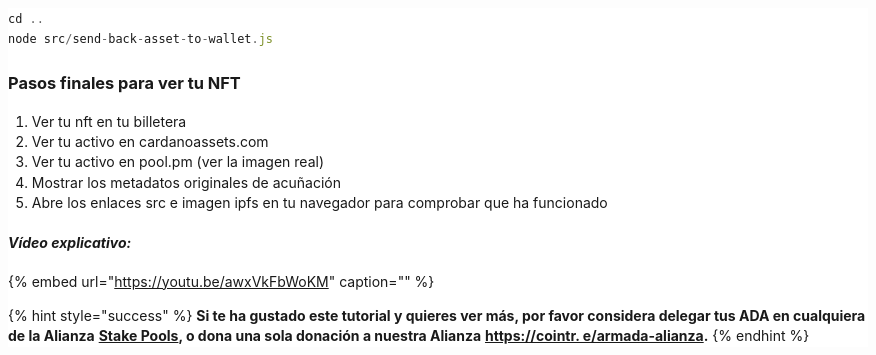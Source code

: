 ```javascript
cd ..
node src/send-back-asset-to-wallet.js
```

### Pasos finales para ver tu NFT

1. Ver tu nft en tu billetera
2. Ver tu activo en cardanoassets.com
3. Ver tu activo en pool.pm \(ver la imagen real\)
4. Mostrar los metadatos originales de acuñación
5. Abre los enlaces src e imagen ipfs en tu navegador para comprobar que ha funcionado

#### _Vídeo explicativo:_

{% embed url="https://youtu.be/awxVkFbWoKM" caption="" %}

{% hint style="success" %}
**Si te ha gustado este tutorial y quieres ver más, por favor considera delegar tus ADA en cualquiera de la Alianza** [**Stake Pools**](https://armada-alliance.com/stake-pools)**, o dona una sola donación a nuestra Alianza** [**https://cointr. e/armada-alianza**](https://cointr.ee/armada-alliance)**.**
{% endhint %}

